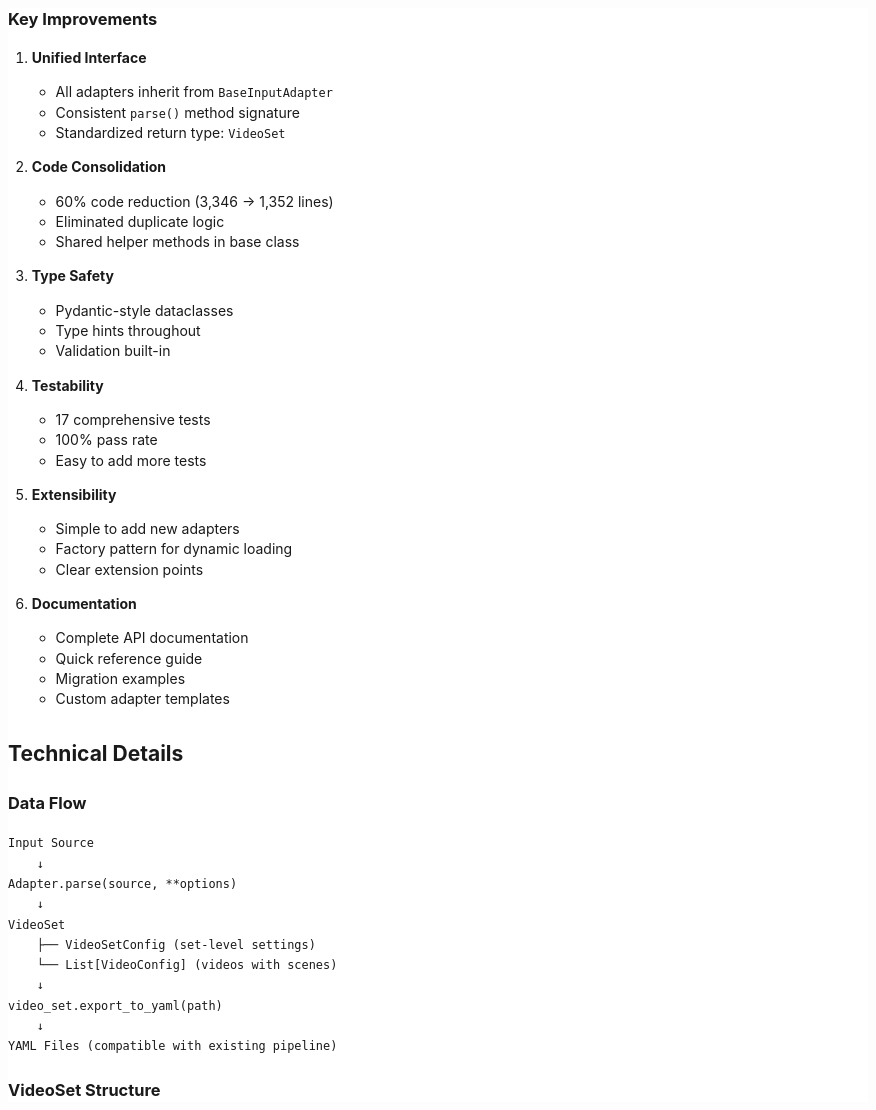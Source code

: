 ### Key Improvements

1. **Unified Interface**
   - All adapters inherit from `BaseInputAdapter`
   - Consistent `parse()` method signature
   - Standardized return type: `VideoSet`

2. **Code Consolidation**
   - 60% code reduction (3,346 → 1,352 lines)
   - Eliminated duplicate logic
   - Shared helper methods in base class

3. **Type Safety**
   - Pydantic-style dataclasses
   - Type hints throughout
   - Validation built-in

4. **Testability**
   - 17 comprehensive tests
   - 100% pass rate
   - Easy to add more tests

5. **Extensibility**
   - Simple to add new adapters
   - Factory pattern for dynamic loading
   - Clear extension points

6. **Documentation**
   - Complete API documentation
   - Quick reference guide
   - Migration examples
   - Custom adapter templates

## Technical Details

### Data Flow

```
Input Source
    ↓
Adapter.parse(source, **options)
    ↓
VideoSet
    ├── VideoSetConfig (set-level settings)
    └── List[VideoConfig] (videos with scenes)
    ↓
video_set.export_to_yaml(path)
    ↓
YAML Files (compatible with existing pipeline)
```

### VideoSet Structure
